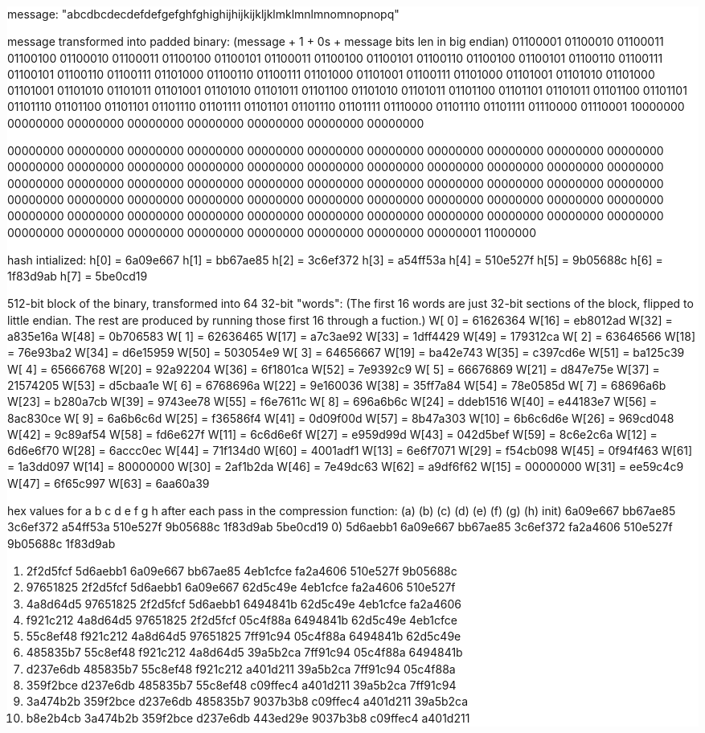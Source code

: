message: "abcdbcdecdefdefgefghfghighijhijkijkljklmklmnlmnomnopnopq"

message transformed into padded binary:
  (message + 1 + 0s + message bits len in big endian)
01100001 01100010 01100011 01100100  01100010 01100011 01100100 01100101
01100011 01100100 01100101 01100110  01100100 01100101 01100110 01100111
01100101 01100110 01100111 01101000  01100110 01100111 01101000 01101001
01100111 01101000 01101001 01101010  01101000 01101001 01101010 01101011
01101001 01101010 01101011 01101100  01101010 01101011 01101100 01101101
01101011 01101100 01101101 01101110  01101100 01101101 01101110 01101111
01101101 01101110 01101111 01110000  01101110 01101111 01110000 01110001
10000000 00000000 00000000 00000000  00000000 00000000 00000000 00000000

00000000 00000000 00000000 00000000  00000000 00000000 00000000 00000000
00000000 00000000 00000000 00000000  00000000 00000000 00000000 00000000
00000000 00000000 00000000 00000000  00000000 00000000 00000000 00000000
00000000 00000000 00000000 00000000  00000000 00000000 00000000 00000000
00000000 00000000 00000000 00000000  00000000 00000000 00000000 00000000
00000000 00000000 00000000 00000000  00000000 00000000 00000000 00000000
00000000 00000000 00000000 00000000  00000000 00000000 00000000 00000000
00000000 00000000 00000000 00000000  00000000 00000000 00000001 11000000

hash intialized:
h[0] = 6a09e667
h[1] = bb67ae85
h[2] = 3c6ef372
h[3] = a54ff53a
h[4] = 510e527f
h[5] = 9b05688c
h[6] = 1f83d9ab
h[7] = 5be0cd19

512-bit block of the binary, transformed into 64 32-bit "words":
  (The first 16 words are just 32-bit sections of the block, flipped to little endian.
   The rest are produced by running those first 16 through a fuction.)
W[ 0] = 61626364    W[16] = eb8012ad    W[32] = a835e16a    W[48] = 0b706583
W[ 1] = 62636465    W[17] = a7c3ae92    W[33] = 1dff4429    W[49] = 179312ca
W[ 2] = 63646566    W[18] = 76e93ba2    W[34] = d6e15959    W[50] = 503054e9
W[ 3] = 64656667    W[19] = ba42e743    W[35] = c397cd6e    W[51] = ba125c39
W[ 4] = 65666768    W[20] = 92a92204    W[36] = 6f1801ca    W[52] = 7e9392c9
W[ 5] = 66676869    W[21] = d847e75e    W[37] = 21574205    W[53] = d5cbaa1e
W[ 6] = 6768696a    W[22] = 9e160036    W[38] = 35ff7a84    W[54] = 78e0585d
W[ 7] = 68696a6b    W[23] = b280a7cb    W[39] = 9743ee78    W[55] = f6e7611c
W[ 8] = 696a6b6c    W[24] = ddeb1516    W[40] = e44183e7    W[56] = 8ac830ce
W[ 9] = 6a6b6c6d    W[25] = f36586f4    W[41] = 0d09f00d    W[57] = 8b47a303
W[10] = 6b6c6d6e    W[26] = 969cd048    W[42] = 9c89af54    W[58] = fd6e627f
W[11] = 6c6d6e6f    W[27] = e959d99d    W[43] = 042d5bef    W[59] = 8c6e2c6a
W[12] = 6d6e6f70    W[28] = 6accc0ec    W[44] = 71f134d0    W[60] = 4001adf1
W[13] = 6e6f7071    W[29] = f54cb098    W[45] = 0f94f463    W[61] = 1a3dd097
W[14] = 80000000    W[30] = 2af1b2da    W[46] = 7e49dc63    W[62] = a9df6f62
W[15] = 00000000    W[31] = ee59c4c9    W[47] = 6f65c997    W[63] = 6aa60a39

hex values for a b c d e f g h after each pass in the compression function:
        (a)         (b)         (c)         (d)         (e)         (f)         (g)         (h)
init) 6a09e667    bb67ae85    3c6ef372    a54ff53a    510e527f    9b05688c    1f83d9ab    5be0cd19
   0) 5d6aebb1    6a09e667    bb67ae85    3c6ef372    fa2a4606    510e527f    9b05688c    1f83d9ab
   1) 2f2d5fcf    5d6aebb1    6a09e667    bb67ae85    4eb1cfce    fa2a4606    510e527f    9b05688c
   2) 97651825    2f2d5fcf    5d6aebb1    6a09e667    62d5c49e    4eb1cfce    fa2a4606    510e527f
   3) 4a8d64d5    97651825    2f2d5fcf    5d6aebb1    6494841b    62d5c49e    4eb1cfce    fa2a4606
   4) f921c212    4a8d64d5    97651825    2f2d5fcf    05c4f88a    6494841b    62d5c49e    4eb1cfce
   5) 55c8ef48    f921c212    4a8d64d5    97651825    7ff91c94    05c4f88a    6494841b    62d5c49e
   6) 485835b7    55c8ef48    f921c212    4a8d64d5    39a5b2ca    7ff91c94    05c4f88a    6494841b
   7) d237e6db    485835b7    55c8ef48    f921c212    a401d211    39a5b2ca    7ff91c94    05c4f88a
   8) 359f2bce    d237e6db    485835b7    55c8ef48    c09ffec4    a401d211    39a5b2ca    7ff91c94
   9) 3a474b2b    359f2bce    d237e6db    485835b7    9037b3b8    c09ffec4    a401d211    39a5b2ca
  10) b8e2b4cb    3a474b2b    359f2bce    d237e6db    443ed29e    9037b3b8    c09ffec4    a401d211